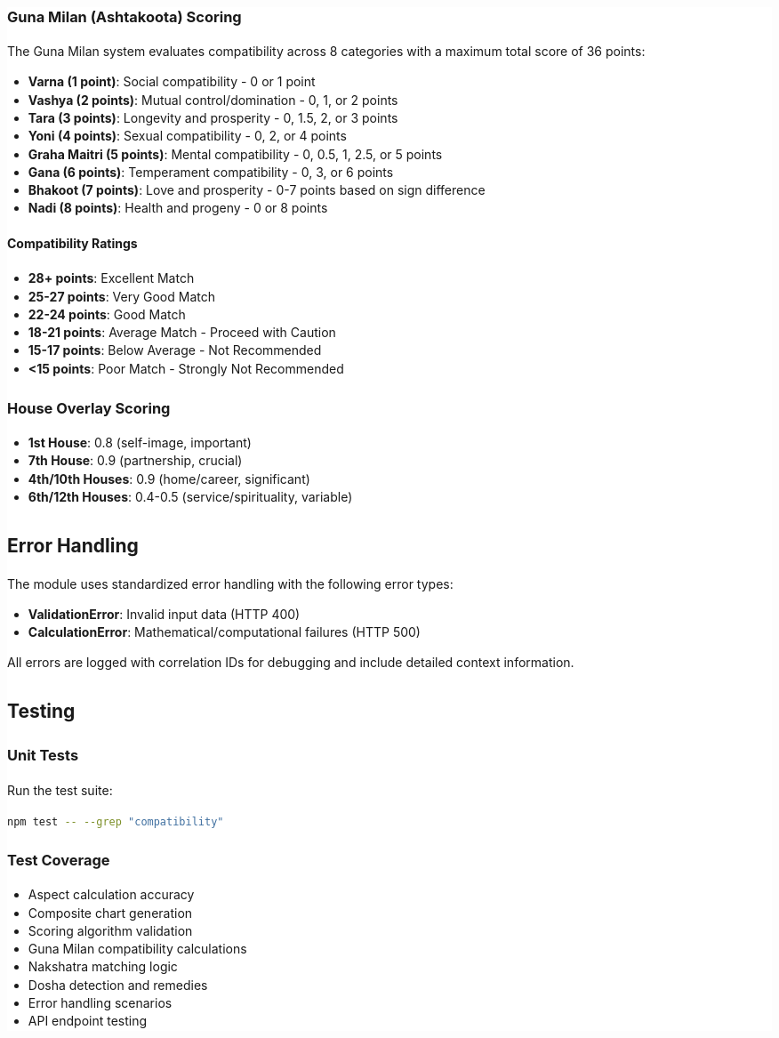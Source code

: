 ### Guna Milan (Ashtakoota) Scoring

The Guna Milan system evaluates compatibility across 8 categories with a maximum total score of 36 points:

- **Varna (1 point)**: Social compatibility - 0 or 1 point
- **Vashya (2 points)**: Mutual control/domination - 0, 1, or 2 points
- **Tara (3 points)**: Longevity and prosperity - 0, 1.5, 2, or 3 points
- **Yoni (4 points)**: Sexual compatibility - 0, 2, or 4 points
- **Graha Maitri (5 points)**: Mental compatibility - 0, 0.5, 1, 2.5, or 5 points
- **Gana (6 points)**: Temperament compatibility - 0, 3, or 6 points
- **Bhakoot (7 points)**: Love and prosperity - 0-7 points based on sign difference
- **Nadi (8 points)**: Health and progeny - 0 or 8 points

#### Compatibility Ratings
- **28+ points**: Excellent Match
- **25-27 points**: Very Good Match
- **22-24 points**: Good Match
- **18-21 points**: Average Match - Proceed with Caution
- **15-17 points**: Below Average - Not Recommended
- **<15 points**: Poor Match - Strongly Not Recommended

### House Overlay Scoring

- **1st House**: 0.8 (self-image, important)
- **7th House**: 0.9 (partnership, crucial)
- **4th/10th Houses**: 0.9 (home/career, significant)
- **6th/12th Houses**: 0.4-0.5 (service/spirituality, variable)

## Error Handling

The module uses standardized error handling with the following error types:

- **ValidationError**: Invalid input data (HTTP 400)
- **CalculationError**: Mathematical/computational failures (HTTP 500)

All errors are logged with correlation IDs for debugging and include detailed context information.

## Testing

### Unit Tests

Run the test suite:

```bash
npm test -- --grep "compatibility"
```

### Test Coverage

- Aspect calculation accuracy
- Composite chart generation
- Scoring algorithm validation
- Guna Milan compatibility calculations
- Nakshatra matching logic
- Dosha detection and remedies
- Error handling scenarios
- API endpoint testing
